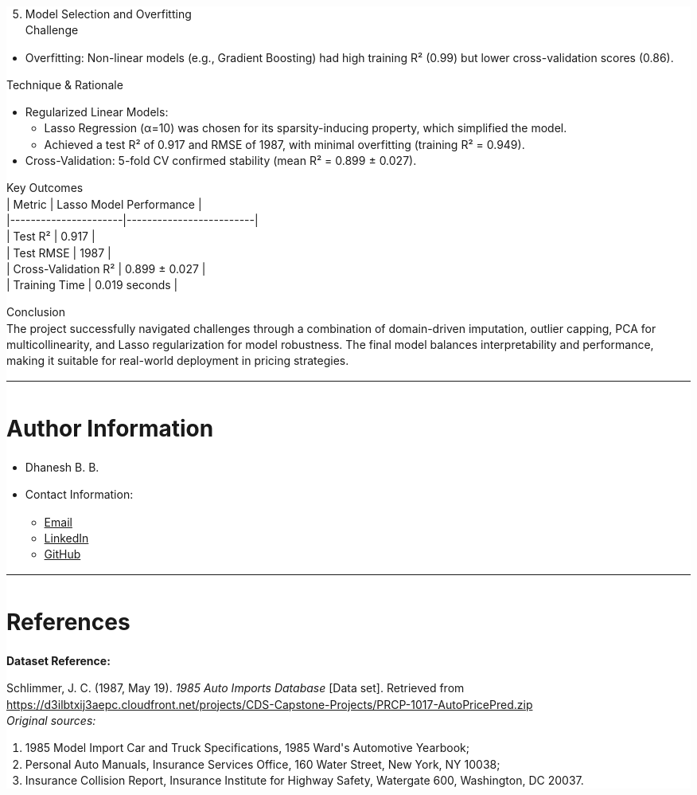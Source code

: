 
 5. Model Selection and Overfitting  
 Challenge  
- Overfitting: Non-linear models (e.g., Gradient Boosting) had high training R² (0.99) but lower cross-validation scores (0.86).  

 Technique & Rationale  
- Regularized Linear Models:  
  - Lasso Regression (α=10) was chosen for its sparsity-inducing property, which simplified the model.  
  - Achieved a test R² of 0.917 and RMSE of 1987, with minimal overfitting (training R² = 0.949).  
- Cross-Validation: 5-fold CV confirmed stability (mean R² = 0.899 ± 0.027).  



 Key Outcomes  
| Metric               | Lasso Model Performance |  
|----------------------|-------------------------|  
| Test R²              | 0.917                   |  
| Test RMSE            | 1987                    |  
| Cross-Validation R²  | 0.899 ± 0.027           |  
| Training Time        | 0.019 seconds           |  



 Conclusion  
The project successfully navigated challenges through a combination of domain-driven imputation, outlier capping, PCA for multicollinearity, and Lasso regularization for model robustness. The final model balances interpretability and performance, making it suitable for real-world deployment in pricing strategies.  


---

# Author Information

- Dhanesh B. B.  

- Contact Information:  
    - [Email](dhaneshbb5@gmail.com) 
    - [LinkedIn](https://www.linkedin.com/in/dhanesh-b-b-2a8971225/) 
    - [GitHub](https://github.com/dhaneshbb)

---


# References

**Dataset Reference:**

Schlimmer, J. C. (1987, May 19). *1985 Auto Imports Database* [Data set]. Retrieved from https://d3ilbtxij3aepc.cloudfront.net/projects/CDS-Capstone-Projects/PRCP-1017-AutoPricePred.zip  
*Original sources:*  
1) 1985 Model Import Car and Truck Specifications, 1985 Ward's Automotive Yearbook;  
2) Personal Auto Manuals, Insurance Services Office, 160 Water Street, New York, NY 10038;  
3) Insurance Collision Report, Insurance Institute for Highway Safety, Watergate 600, Washington, DC 20037.
